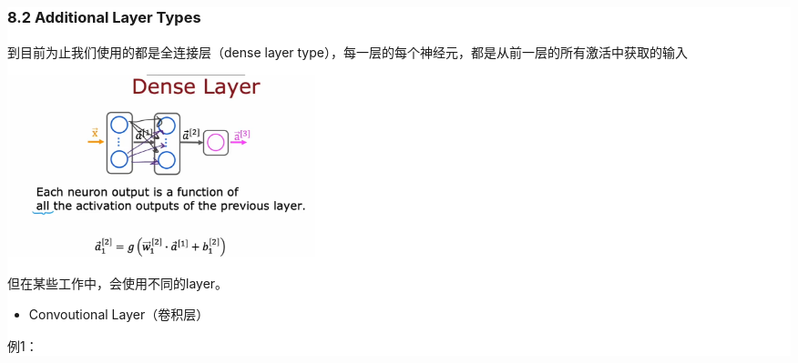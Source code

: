 




### 8.2 Additional Layer Types

到目前为止我们使用的都是全连接层（dense layer type），每一层的每个神经元，都是从前一层的所有激活中获取的输入

<img src="images/屏幕截图 2025-02-04 210240.png" style="zoom:33%;" />

但在某些工作中，会使用不同的layer。



- Convoutional Layer（卷积层）

例1：
